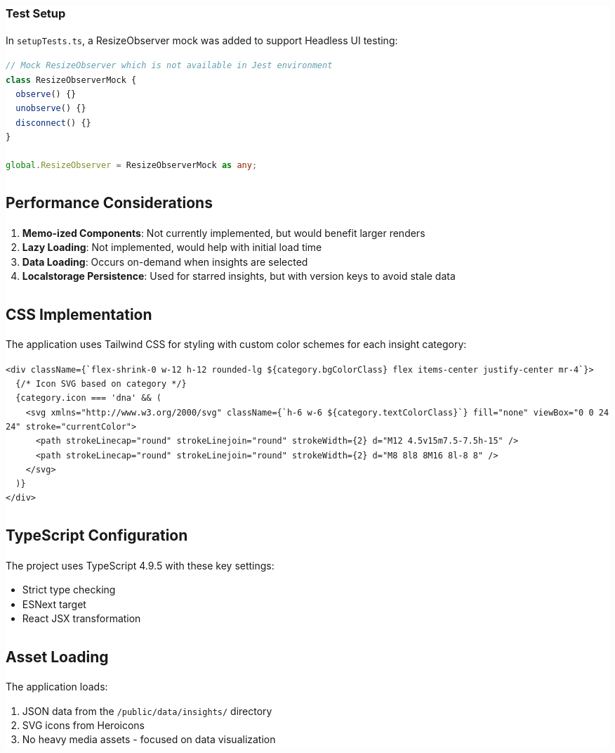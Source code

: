 ### Test Setup

In `setupTests.ts`, a ResizeObserver mock was added to support Headless UI testing:

```typescript
// Mock ResizeObserver which is not available in Jest environment
class ResizeObserverMock {
  observe() {}
  unobserve() {}
  disconnect() {}
}

global.ResizeObserver = ResizeObserverMock as any;
```

## Performance Considerations

1. **Memo-ized Components**: Not currently implemented, but would benefit larger renders
2. **Lazy Loading**: Not implemented, would help with initial load time
3. **Data Loading**: Occurs on-demand when insights are selected
4. **Localstorage Persistence**: Used for starred insights, but with version keys to avoid stale data

## CSS Implementation

The application uses Tailwind CSS for styling with custom color schemes for each insight category:

```tsx
<div className={`flex-shrink-0 w-12 h-12 rounded-lg ${category.bgColorClass} flex items-center justify-center mr-4`}>
  {/* Icon SVG based on category */}
  {category.icon === 'dna' && (
    <svg xmlns="http://www.w3.org/2000/svg" className={`h-6 w-6 ${category.textColorClass}`} fill="none" viewBox="0 0 24 24" stroke="currentColor">
      <path strokeLinecap="round" strokeLinejoin="round" strokeWidth={2} d="M12 4.5v15m7.5-7.5h-15" />
      <path strokeLinecap="round" strokeLinejoin="round" strokeWidth={2} d="M8 8l8 8M16 8l-8 8" />
    </svg>
  )}
</div>
```

## TypeScript Configuration

The project uses TypeScript 4.9.5 with these key settings:
- Strict type checking
- ESNext target
- React JSX transformation

## Asset Loading

The application loads:
1. JSON data from the `/public/data/insights/` directory
2. SVG icons from Heroicons
3. No heavy media assets - focused on data visualization
